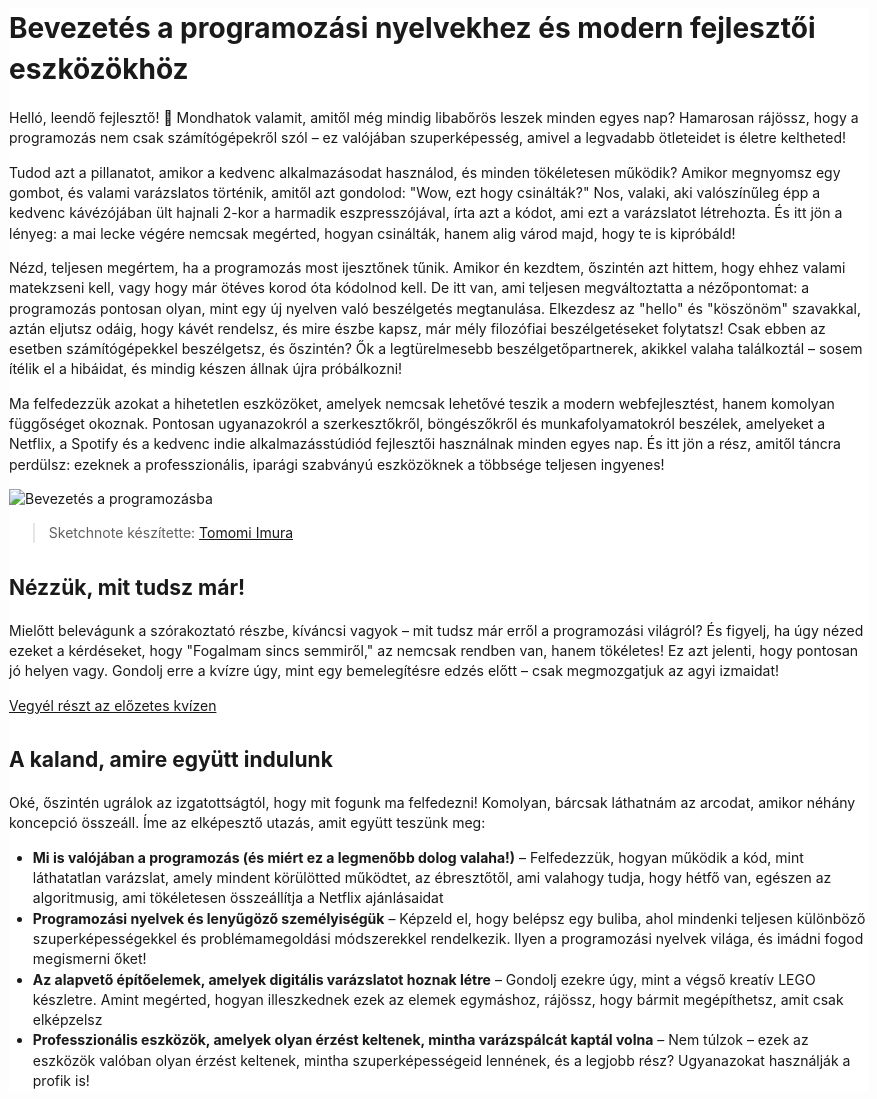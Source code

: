 
# Bevezetés a programozási nyelvekhez és modern fejlesztői eszközökhöz

Helló, leendő fejlesztő! 👋 Mondhatok valamit, amitől még mindig libabőrös leszek minden egyes nap? Hamarosan rájössz, hogy a programozás nem csak számítógépekről szól – ez valójában szuperképesség, amivel a legvadabb ötleteidet is életre keltheted!

Tudod azt a pillanatot, amikor a kedvenc alkalmazásodat használod, és minden tökéletesen működik? Amikor megnyomsz egy gombot, és valami varázslatos történik, amitől azt gondolod: "Wow, ezt hogy csinálták?" Nos, valaki, aki valószínűleg épp a kedvenc kávézójában ült hajnali 2-kor a harmadik eszpresszójával, írta azt a kódot, ami ezt a varázslatot létrehozta. És itt jön a lényeg: a mai lecke végére nemcsak megérted, hogyan csinálták, hanem alig várod majd, hogy te is kipróbáld!

Nézd, teljesen megértem, ha a programozás most ijesztőnek tűnik. Amikor én kezdtem, őszintén azt hittem, hogy ehhez valami matekzseni kell, vagy hogy már ötéves korod óta kódolnod kell. De itt van, ami teljesen megváltoztatta a nézőpontomat: a programozás pontosan olyan, mint egy új nyelven való beszélgetés megtanulása. Elkezdesz az "hello" és "köszönöm" szavakkal, aztán eljutsz odáig, hogy kávét rendelsz, és mire észbe kapsz, már mély filozófiai beszélgetéseket folytatsz! Csak ebben az esetben számítógépekkel beszélgetsz, és őszintén? Ők a legtürelmesebb beszélgetőpartnerek, akikkel valaha találkoztál – sosem ítélik el a hibáidat, és mindig készen állnak újra próbálkozni!

Ma felfedezzük azokat a hihetetlen eszközöket, amelyek nemcsak lehetővé teszik a modern webfejlesztést, hanem komolyan függőséget okoznak. Pontosan ugyanazokról a szerkesztőkről, böngészőkről és munkafolyamatokról beszélek, amelyeket a Netflix, a Spotify és a kedvenc indie alkalmazásstúdiód fejlesztői használnak minden egyes nap. És itt jön a rész, amitől táncra perdülsz: ezeknek a professzionális, iparági szabványú eszközöknek a többsége teljesen ingyenes!

![Bevezetés a programozásba](../../../../translated_images/webdev101-programming.d6e3f98e61ac4bff0b27dcbf1c3f16c8ed46984866f2d29988929678b0058fde.hu.png)
> Sketchnote készítette: [Tomomi Imura](https://twitter.com/girlie_mac)

## Nézzük, mit tudsz már!

Mielőtt belevágunk a szórakoztató részbe, kíváncsi vagyok – mit tudsz már erről a programozási világról? És figyelj, ha úgy nézed ezeket a kérdéseket, hogy "Fogalmam sincs semmiről," az nemcsak rendben van, hanem tökéletes! Ez azt jelenti, hogy pontosan jó helyen vagy. Gondolj erre a kvízre úgy, mint egy bemelegítésre edzés előtt – csak megmozgatjuk az agyi izmaidat!

[Vegyél részt az előzetes kvízen](https://forms.office.com/r/dru4TE0U9n?origin=lprLink)


## A kaland, amire együtt indulunk

Oké, őszintén ugrálok az izgatottságtól, hogy mit fogunk ma felfedezni! Komolyan, bárcsak láthatnám az arcodat, amikor néhány koncepció összeáll. Íme az elképesztő utazás, amit együtt teszünk meg:

- **Mi is valójában a programozás (és miért ez a legmenőbb dolog valaha!)** – Felfedezzük, hogyan működik a kód, mint láthatatlan varázslat, amely mindent körülötted működtet, az ébresztőtől, ami valahogy tudja, hogy hétfő van, egészen az algoritmusig, ami tökéletesen összeállítja a Netflix ajánlásaidat
- **Programozási nyelvek és lenyűgöző személyiségük** – Képzeld el, hogy belépsz egy buliba, ahol mindenki teljesen különböző szuperképességekkel és problémamegoldási módszerekkel rendelkezik. Ilyen a programozási nyelvek világa, és imádni fogod megismerni őket!
- **Az alapvető építőelemek, amelyek digitális varázslatot hoznak létre** – Gondolj ezekre úgy, mint a végső kreatív LEGO készletre. Amint megérted, hogyan illeszkednek ezek az elemek egymáshoz, rájössz, hogy bármit megépíthetsz, amit csak elképzelsz
- **Professzionális eszközök, amelyek olyan érzést keltenek, mintha varázspálcát kaptál volna** – Nem túlzok – ezek az eszközök valóban olyan érzést keltenek, mintha szuperképességeid lennének, és a legjobb rész? Ugyanazokat használják a profik is!
